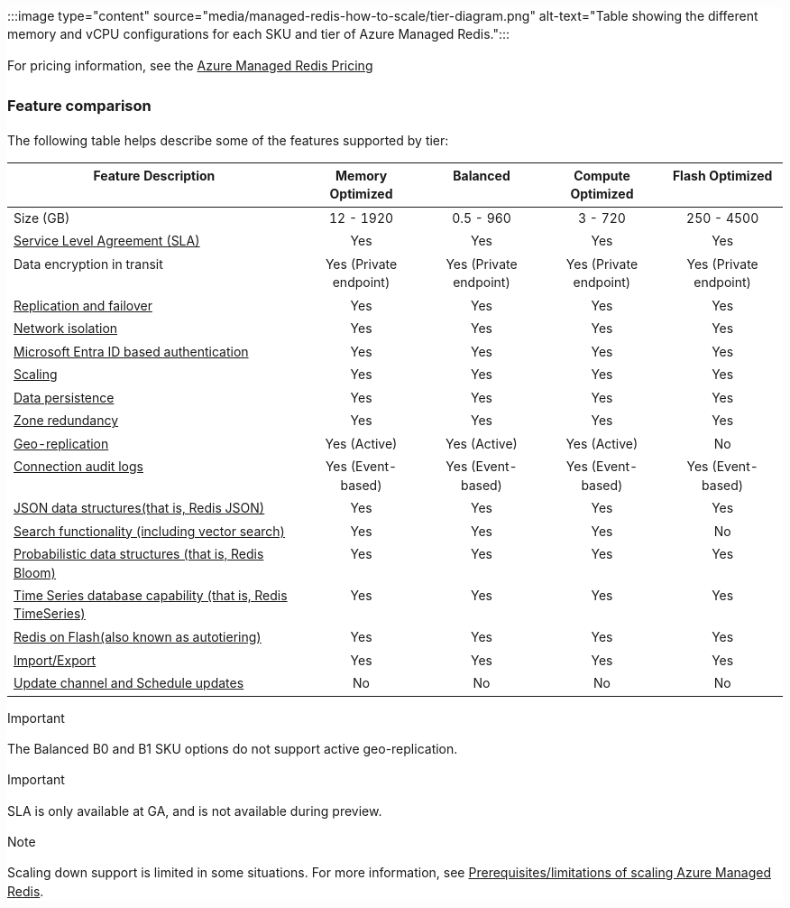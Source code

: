 :::image type="content" source="media/managed-redis-how-to-scale/tier-diagram.png" alt-text="Table showing the different memory and vCPU configurations for each SKU and tier of Azure Managed Redis.":::

For pricing information, see the [Azure Managed Redis Pricing](https://aka.ms/amrpricing)

### Feature comparison

The following table helps describe some of the features supported by tier:

| Feature Description                                                                                   | Memory Optimized  | Balanced          | Compute Optimized | Flash Optimized   |
|-------------------------------------------------------------------------------------------------------|:-----------------:|:-----------------:|:-----------------:|:-----------------:|
| Size (GB)                                                                                             | 12 - 1920         | 0.5 - 960         | 3 - 720           | 250 - 4500        |
| [Service Level Agreement (SLA)](https://azure.microsoft.com/support/legal/sla/cache/v1_0/)            | Yes               | Yes               | Yes               | Yes               |
| Data encryption in transit                                                                            | Yes (Private endpoint)              | Yes (Private endpoint)               | Yes (Private endpoint)               | Yes (Private endpoint)               |
| [Replication and failover](managed-redis-failover.md)                                                 | Yes               | Yes               | Yes               | Yes               |
| [Network isolation](managed-redis-private-link.md)                                                    | Yes               | Yes               | Yes               | Yes               |
| [Microsoft Entra ID based authentication](managed-redis-entra-for-authentication.md)                             | Yes               | Yes               | Yes               | Yes               |
| [Scaling](managed-redis-how-to-scale.md)                                                              | Yes               | Yes               | Yes               | Yes               |
| [Data persistence](managed-redis-how-to-persistence.md)                                       | Yes               | Yes               | Yes               | Yes               |
| [Zone redundancy](managed-redis-high-availability.md)                                                 | Yes               | Yes               | Yes               | Yes               |
| [Geo-replication](managed-redis-how-to-active-geo-replication.md)                                     | Yes (Active)      | Yes (Active)      | Yes (Active)      | No                |
| [Connection audit logs](managed-redis-monitor-diagnostic-settings.md)                                 | Yes (Event-based) | Yes (Event-based) | Yes (Event-based) | Yes (Event-based) |
| [JSON data structures(that is, Redis JSON)](managed-redis-redis-modules.md)                              | Yes               | Yes               | Yes               | Yes               |
| [Search functionality (including vector search)](managed-redis-redis-modules.md)                      | Yes               | Yes               | Yes               | No                |
| [Probabilistic data structures (that is, Redis Bloom)](managed-redis-redis-modules.md)                    | Yes               | Yes               | Yes               | Yes               |
| [Time Series database capability (that is, Redis TimeSeries)](managed-redis-redis-modules.md)             | Yes               | Yes               | Yes               | Yes               |
| [Redis on Flash(also known as autotiering)](managed-redis-architecture.md#flash-optimized-tier)       | Yes               | Yes               | Yes               | Yes               |
| [Import/Export](managed-redis-how-to-import-export-data.md)                                           | Yes               | Yes               | Yes               | Yes               |
| [Update channel and Schedule updates](managed-redis-administration.md)                                | No                | No                | No                | No                |

> [!IMPORTANT]
> The Balanced B0 and B1 SKU options do not support active geo-replication.
>

> [!IMPORTANT]
> SLA is only available at GA, and is not available during preview.
>

> [!NOTE]
> Scaling down support is limited in some situations. For more information, see [Prerequisites/limitations of scaling Azure Managed Redis](managed-redis-how-to-scale.md#prerequisiteslimitations-of-scaling-azure-managed-redis).
>
